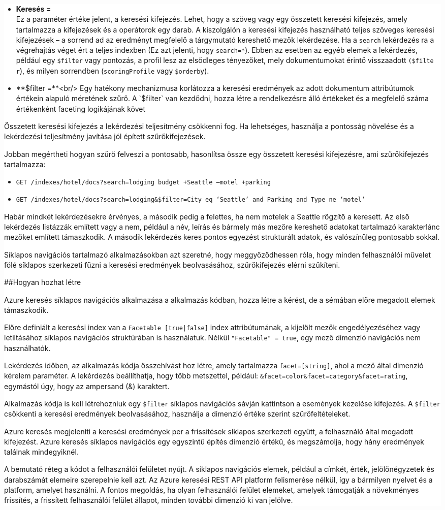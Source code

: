 - **Keresés =**<br/>
Ez a paraméter értéke jelent, a keresési kifejezés. Lehet, hogy a szöveg vagy egy összetett keresési kifejezés, amely tartalmazza a kifejezések és a operátorok egy darab. A kiszolgálón a keresési kifejezés használható teljes szöveges keresési kifejezések – a sorrend ad az eredményt megfelelő a tárgymutató kereshető mezők lekérdezése. Ha a `search` lekérdezés ra a végrehajtás véget ért a teljes indexben (Ez azt jelenti, hogy `search=*`). Ebben az esetben az egyéb elemek a lekérdezés, például egy `$filter` vagy pontozás, a profil lesz az elsődleges tényezőket, mely dokumentumokat érintő visszaadott `($filter`), és milyen sorrendben (`scoringProfile` vagy `$orderb`y).

- **$filter =**<br/>
Egy hatékony mechanizmusa korlátozza a keresési eredmények az adott dokumentum attribútumok értékein alapuló méretének szűrő. A `$filter` van kezdődni, hozza létre a rendelkezésre álló értékeket és a megfelelő száma értékenként faceting logikájának követ

Összetett keresési kifejezés a lekérdezési teljesítmény csökkenni fog. Ha lehetséges, használja a pontosság növelése és a lekérdezési teljesítmény javítása jól épített szűrőkifejezések.

Jobban megértheti hogyan szűrő felveszi a pontosabb, hasonlítsa össze egy összetett keresési kifejezésre, ami szűrőkifejezés tartalmazza:

- `GET /indexes/hotel/docs?search=lodging budget +Seattle –motel +parking`

- `GET /indexes/hotel/docs?search=lodging&$filter=City eq ‘Seattle’ and Parking and Type ne ‘motel’`

Habár mindkét lekérdezésekre érvényes, a második pedig a felettes, ha nem motelek a Seattle rögzítő a keresett. Az első lekérdezés listázzák említett vagy a nem, például a név, leírás és bármely más mezőre kereshető adatokat tartalmazó karakterlánc mezőket említett támaszkodik. A második lekérdezés keres pontos egyezést strukturált adatok, és valószínűleg pontosabb sokkal.

Síklapos navigációs tartalmazó alkalmazásokban azt szeretné, hogy meggyőződhessen róla, hogy minden felhasználói művelet fölé síklapos szerkezeti fűzni a keresési eredmények beolvasásához, szűrőkifejezés elérni szűkíteni.

<a name="howtobuildit"></a>
##<a name="how-to-build-it"></a>Hogyan hozhat létre

Azure keresés síklapos navigációs alkalmazása a alkalmazás kódban, hozza létre a kérést, de a sémában előre megadott elemek támaszkodik.

Előre definiált a keresési index van a `Facetable [true|false]` index attribútumának, a kijelölt mezők engedélyezéséhez vagy letiltásához síklapos navigációs struktúrában is használatuk. Nélkül `"Facetable" = true`, egy mező dimenzió navigációs nem használhatók.

Lekérdezés időben, az alkalmazás kódja összehívást hoz létre, amely tartalmazza `facet=[string]`, ahol a mező által dimenzió kérelem paraméter. A lekérdezés beállíthatja, hogy több metszettel, például: `&facet=color&facet=category&facet=rating`, egymástól úgy, hogy az ampersand (&) karaktert.

Alkalmazás kódja is kell létrehozniuk egy `$filter` síklapos navigációs sávján kattintson a események kezelése kifejezés. A `$filter` csökkenti a keresési eredmények beolvasásához, használja a dimenzió értéke szerint szűrőfeltételeket.

Azure keresés megjeleníti a keresési eredmények per a frissítések síklapos szerkezeti együtt, a felhasználó által megadott kifejezést. Azure keresés síklapos navigációs egy egyszintű építés dimenzió értékű, és megszámolja, hogy hány eredmények találnak mindegyiknél.

A bemutató réteg a kódot a felhasználói felületet nyújt. A síklapos navigációs elemek, például a címkét, érték, jelölőnégyzetek és darabszámát elemeire szerepelnie kell azt. Az Azure keresési REST API platform felismerése nélkül, így a bármilyen nyelvet és a platform, amelyet használni. A fontos megoldás, ha olyan felhasználói felület elemeket, amelyek támogatják a növekményes frissítés, a frissített felhasználói felület állapot, minden további dimenzió ki van jelölve. 


[How to build it]: #howtobuildit
[Build the presentation layer]: #presentationlayer
[Build the index]: #buildindex
[Check for data quality]: #checkdata
[Build the query]: #buildquery
[Tips on how to control faceted navigation]: #tips
[Faceted navigation based on range values]: #rangefacets
[Faceted navigation based on GeoPoints]: #geofacets
[Try it out]: #tryitout
[1]: ./media/search-faceted-navigation/Facet-1-slide.PNG
[2]: ./media/search-faceted-navigation/Facet-2-CSHTML.PNG
[3]: ./media/search-faceted-navigation/Facet-3-schema.PNG
[4]: ./media/search-faceted-navigation/Facet-4-SearchMethod.PNG
[5]: ./media/search-faceted-navigation/Facet-5-Prices.PNG
[6]: ./media/search-faceted-navigation/Facet-6-buildfilter.PNG
[7]: ./media/search-faceted-navigation/Facet-7-appstart.png
[8]: ./media/search-faceted-navigation/Facet-8-appbike.png
[9]: ./media/search-faceted-navigation/Facet-9-appbikefaceted.png
[10]: ./media/search-faceted-navigation/Facet-10-appTitle.png
[Designing for Faceted Search]: http://www.uie.com/articles/faceted_search/
[Design Patterns: Faceted Navigation]: http://alistapart.com/article/design-patterns-faceted-navigation
[Create your first application]: search-create-first-solution.md
[OData expression syntax (Azure Search)]: http://msdn.microsoft.com/library/azure/dn798921.aspx
[Azure Search Adventure Works Demo]: https://azuresearchadventureworksdemo.codeplex.com/
[http://www.odata.org/documentation/odata-version-2-0/overview/]: http://www.odata.org/documentation/odata-version-2-0/overview/ 
[Faceting on Azure Search forum post]: ../faceting-on-azure-search.md?forum=azuresearch
[Search Documents (Azure Search API)]: http://msdn.microsoft.com/library/azure/dn798927.aspx